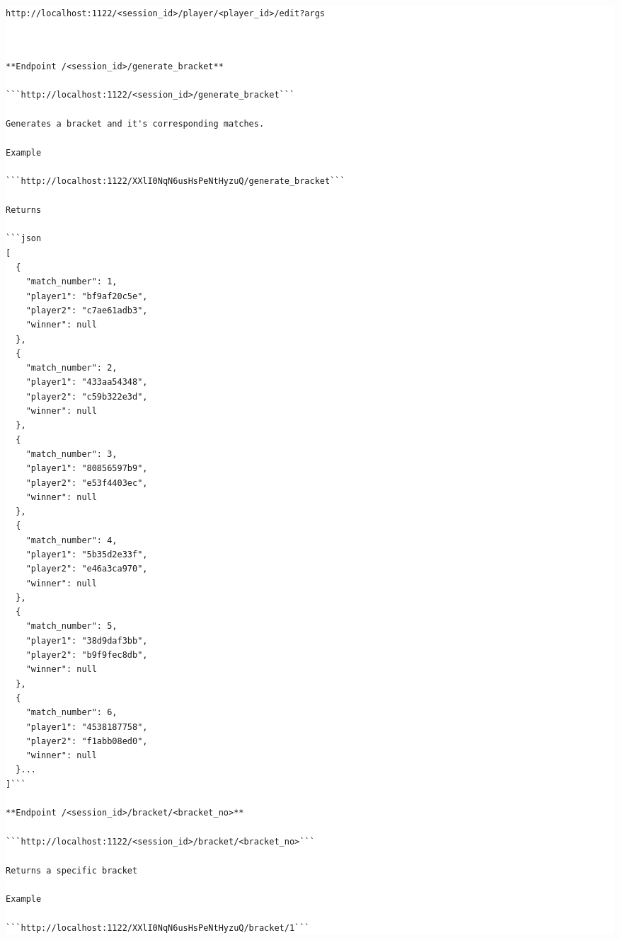 ```http://localhost:1122/<session_id>/player/<player_id>/edit?args```
```


**Endpoint /<session_id>/generate_bracket**

```http://localhost:1122/<session_id>/generate_bracket```

Generates a bracket and it's corresponding matches.

Example

```http://localhost:1122/XXlI0NqN6usHsPeNtHyzuQ/generate_bracket```

Returns

```json
[
  {
    "match_number": 1, 
    "player1": "bf9af20c5e", 
    "player2": "c7ae61adb3", 
    "winner": null
  }, 
  {
    "match_number": 2, 
    "player1": "433aa54348", 
    "player2": "c59b322e3d", 
    "winner": null
  }, 
  {
    "match_number": 3, 
    "player1": "80856597b9", 
    "player2": "e53f4403ec", 
    "winner": null
  }, 
  {
    "match_number": 4, 
    "player1": "5b35d2e33f", 
    "player2": "e46a3ca970", 
    "winner": null
  }, 
  {
    "match_number": 5, 
    "player1": "38d9daf3bb", 
    "player2": "b9f9fec8db", 
    "winner": null
  }, 
  {
    "match_number": 6, 
    "player1": "4538187758", 
    "player2": "f1abb08ed0", 
    "winner": null
  }...
]```

**Endpoint /<session_id>/bracket/<bracket_no>**

```http://localhost:1122/<session_id>/bracket/<bracket_no>```

Returns a specific bracket

Example

```http://localhost:1122/XXlI0NqN6usHsPeNtHyzuQ/bracket/1```

```